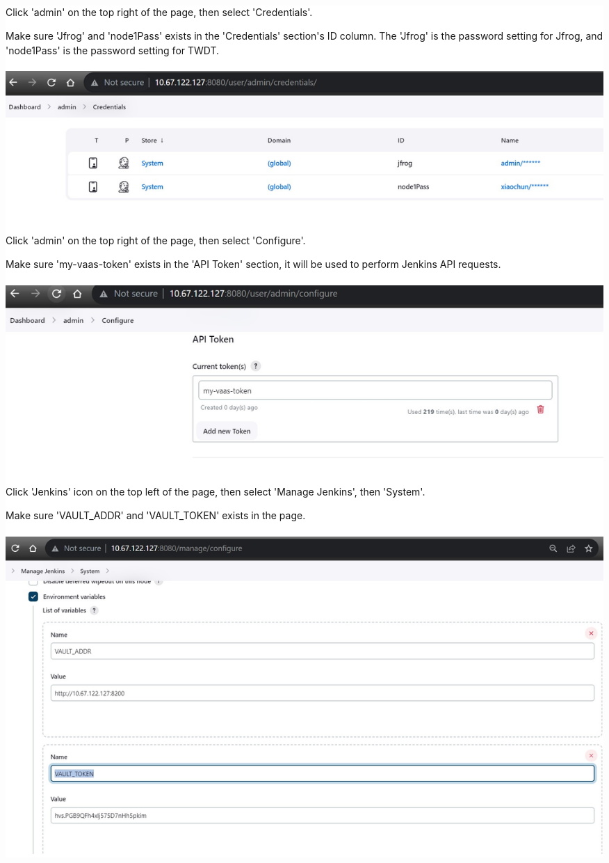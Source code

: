 Click 'admin' on the top right of the page, then select 'Credentials'.

Make sure 'Jfrog' and 'node1Pass' exists in the 'Credentials' section's ID column. The 'Jfrog' is the password setting for Jfrog, and 'node1Pass' is the password setting for TWDT.

##### ![](../assets/install/jenkins_credential.jpg)

Click 'admin' on the top right of the page, then select 'Configure'.

Make sure 'my-vaas-token' exists in the 'API Token' section, it will be used to perform Jenkins API requests.

##### ![](../assets/install/jenkins_token.jpg)

Click 'Jenkins' icon on the top left of the page, then select 'Manage Jenkins', then 'System'.

Make sure 'VAULT_ADDR' and 'VAULT_TOKEN' exists in the page.

##### ![](../assets/install/jenkins_vault.jpg)